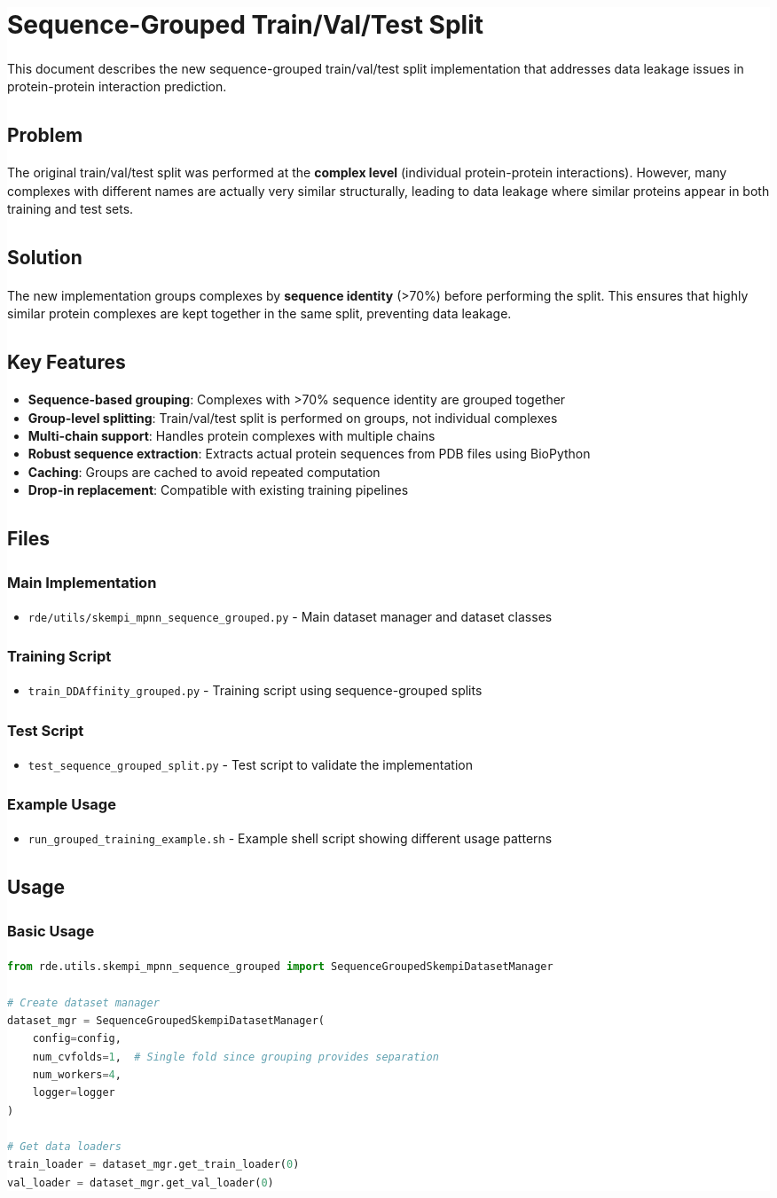 # Sequence-Grouped Train/Val/Test Split

This document describes the new sequence-grouped train/val/test split implementation that addresses data leakage issues in protein-protein interaction prediction.

## Problem

The original train/val/test split was performed at the **complex level** (individual protein-protein interactions). However, many complexes with different names are actually very similar structurally, leading to data leakage where similar proteins appear in both training and test sets.

## Solution

The new implementation groups complexes by **sequence identity** (>70%) before performing the split. This ensures that highly similar protein complexes are kept together in the same split, preventing data leakage.

## Key Features

- **Sequence-based grouping**: Complexes with >70% sequence identity are grouped together
- **Group-level splitting**: Train/val/test split is performed on groups, not individual complexes
- **Multi-chain support**: Handles protein complexes with multiple chains
- **Robust sequence extraction**: Extracts actual protein sequences from PDB files using BioPython
- **Caching**: Groups are cached to avoid repeated computation
- **Drop-in replacement**: Compatible with existing training pipelines

## Files

### Main Implementation
- `rde/utils/skempi_mpnn_sequence_grouped.py` - Main dataset manager and dataset classes

### Training Script
- `train_DDAffinity_grouped.py` - Training script using sequence-grouped splits

### Test Script
- `test_sequence_grouped_split.py` - Test script to validate the implementation

### Example Usage
- `run_grouped_training_example.sh` - Example shell script showing different usage patterns

## Usage

### Basic Usage

```python
from rde.utils.skempi_mpnn_sequence_grouped import SequenceGroupedSkempiDatasetManager

# Create dataset manager
dataset_mgr = SequenceGroupedSkempiDatasetManager(
    config=config,
    num_cvfolds=1,  # Single fold since grouping provides separation
    num_workers=4,
    logger=logger
)

# Get data loaders
train_loader = dataset_mgr.get_train_loader(0)
val_loader = dataset_mgr.get_val_loader(0)
```

